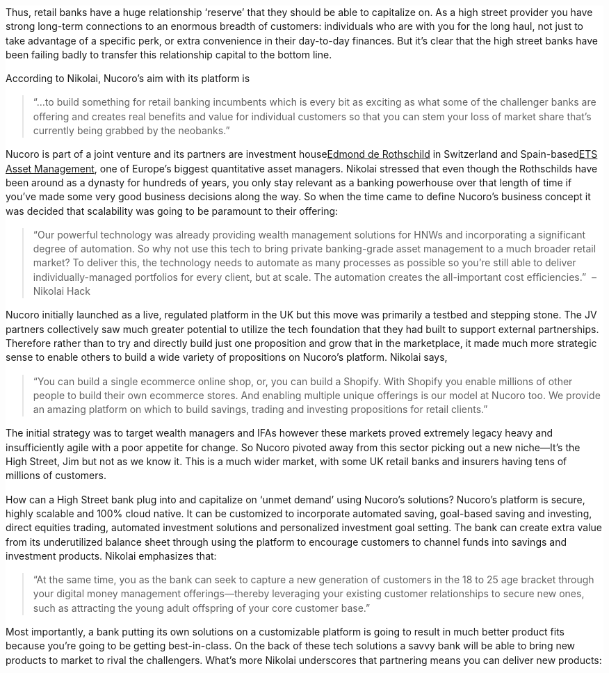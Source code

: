 Thus, retail banks have a huge relationship ‘reserve’ that they should be able to capitalize on. As a high street provider you have strong long-term connections to an enormous breadth of customers: individuals who are with you for the long haul, not just to take advantage of a specific perk, or extra convenience in their day-to-day finances. But it’s clear that the high street banks have been failing badly to transfer this relationship capital to the bottom line.  
  
According to Nikolai, Nucoro’s aim with its platform is

> “…to build something for retail banking incumbents which is every bit as exciting as what some of the challenger banks are offering and creates real benefits and value for individual customers so that you can stem your loss of market share that’s currently being grabbed by the neobanks.”

Nucoro is part of a joint venture and its partners are investment house[Edmond de Rothschild](https://www.edmond-de-rothschild.com/en) in Switzerland and Spain-based[ETS Asset Management](https://www.etsfactory.com/), one of Europe’s biggest quantitative asset managers. Nikolai stressed that even though the Rothschilds have been around as a dynasty for hundreds of years, you only stay relevant as a banking powerhouse over that length of time if you’ve made some very good business decisions along the way. So when the time came to define Nucoro’s business concept it was decided that scalability was going to be paramount to their offering:

> “Our powerful technology was already providing wealth management solutions for HNWs and incorporating a significant degree of automation. So why not use this tech to bring private banking-grade asset management to a much broader retail market? To deliver this, the technology needs to automate as many processes as possible so you’re still able to deliver individually-managed portfolios for every client, but at scale. The automation creates the all-important cost efficiencies.”&nbsp;&nbsp;– Nikolai Hack

Nucoro initially launched as a live, regulated platform in the UK but this move was primarily a testbed and stepping stone. The JV partners collectively saw much greater potential to utilize the tech foundation that they had built to support external partnerships. Therefore rather than to try and directly build just one proposition and grow that in the marketplace, it made much more strategic sense to enable others to build a wide variety of propositions on Nucoro’s platform. Nikolai says,

> “You can build a single ecommerce online shop, or, you can build a Shopify. With Shopify you enable millions of other people to build their own ecommerce stores. And enabling multiple unique offerings is our model at Nucoro too. We provide an amazing platform on which to build savings, trading and investing propositions for retail clients.”

The initial strategy was to target wealth managers and IFAs however these markets proved extremely legacy heavy and insufficiently agile with a poor appetite for change. So Nucoro pivoted away from this sector picking out a new niche—It’s the High Street, Jim but not as we know it. This is a much wider market, with some UK retail banks and insurers having tens of millions of customers.

How can a High Street bank plug into and capitalize on ‘unmet demand’ using Nucoro’s solutions? Nucoro’s platform is secure, highly scalable and 100% cloud native. It can be customized to incorporate automated saving, goal-based saving and investing, direct equities trading, automated investment solutions and personalized investment goal setting. The bank can create extra value from its underutilized balance sheet through using the platform to encourage customers to channel funds into savings and investment products.&nbsp;Nikolai emphasizes that:

> “At the same time, you as the bank can seek to capture a new generation of customers in the 18 to 25 age bracket through your digital money management offerings—thereby leveraging your existing customer relationships to secure new ones, such as attracting the young adult offspring of your core customer base.”&nbsp;&nbsp;

Most importantly, a bank putting its own solutions on a customizable platform is going to result in much better product fits because you’re going to be getting best-in-class. On the back of these tech solutions a savvy bank will be able to bring new products to market to rival the challengers. What’s more Nikolai underscores that partnering means you can deliver new products:
